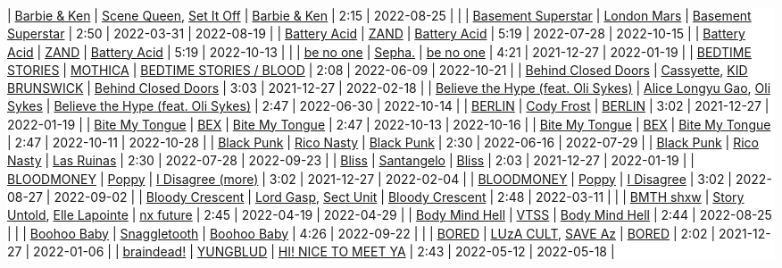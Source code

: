 | [Barbie & Ken](https://open.spotify.com/track/7aVUykGDZCRyLRKCQrtrbx) | [Scene Queen](https://open.spotify.com/artist/6WandyxeDxlcOTwxtnTKP4), [Set It Off](https://open.spotify.com/artist/06bDwgCHeMAwhgI8il4Y5k) | [Barbie & Ken](https://open.spotify.com/album/4mljsOFQj7XRh77BAVF1aq) | 2:15 | 2022-08-25 |  |
| [Basement Superstar](https://open.spotify.com/track/3zN7XaUqoJcpKk70QdBNiK) | [London Mars](https://open.spotify.com/artist/2R765Ip6o2SEw6HfxkxD2y) | [Basement Superstar](https://open.spotify.com/album/4gR3bkt2iYBDhG4n8xmWwB) | 2:50 | 2022-03-31 | 2022-08-19 |
| [Battery Acid](https://open.spotify.com/track/0zpHZpndsCilIDv73NbA1r) | [ZAND](https://open.spotify.com/artist/0zCrrgklotTrkkJDNUAury) | [Battery Acid](https://open.spotify.com/album/7vxAadu513Cj4xqDEsApDo) | 5:19 | 2022-07-28 | 2022-10-15 |
| [Battery Acid](https://open.spotify.com/track/4PmaAXwZN8DrgnnJgyiiY3) | [ZAND](https://open.spotify.com/artist/0zCrrgklotTrkkJDNUAury) | [Battery Acid](https://open.spotify.com/album/0zNko192Ppxps4hr8bcyXy) | 5:19 | 2022-10-13 |  |
| [be no one](https://open.spotify.com/track/0fVNG78xrpckyKseNP5XBv) | [Sepha.](https://open.spotify.com/artist/094ug46k28Q0tdaGPm3WNA) | [be no one](https://open.spotify.com/album/0ibbUkk4eihYg6X9qZdwNv) | 4:21 | 2021-12-27 | 2022-01-19 |
| [BEDTIME STORIES](https://open.spotify.com/track/2St0YH2pzB2kp1BVGOi37R) | [MOTHICA](https://open.spotify.com/artist/1JhiIIXT9DWqEU3BYFZwGA) | [BEDTIME STORIES / BLOOD](https://open.spotify.com/album/6fAFmYVvfI5PCTzzJxgTou) | 2:08 | 2022-06-09 | 2022-10-21 |
| [Behind Closed Doors](https://open.spotify.com/track/24A9gRCWE4Jza8DDhnur6C) | [Cassyette](https://open.spotify.com/artist/3X8VK5wNpLQCVEo4sWBH2A), [KID BRUNSWICK](https://open.spotify.com/artist/4QxIol1JzAa4ePmDytv0e4) | [Behind Closed Doors](https://open.spotify.com/album/1U8ck3ysyU4iwNaagT7MCJ) | 3:03 | 2021-12-27 | 2022-02-18 |
| [Believe the Hype \(feat\. Oli Sykes\)](https://open.spotify.com/track/0B8f2tTSavL7PzDy2X9jnB) | [Alice Longyu Gao](https://open.spotify.com/artist/5HvKzBgj4yphQfBJjBJrhL), [Oli Sykes](https://open.spotify.com/artist/1UXEXWWOTTZNlyFapwHDbW) | [Believe the Hype \(feat\. Oli Sykes\)](https://open.spotify.com/album/4YNUo0hHtFFlZztIDWzD4u) | 2:47 | 2022-06-30 | 2022-10-14 |
| [BERLIN](https://open.spotify.com/track/1BaEm7lJxDtoRZ1QmPcBZr) | [Cody Frost](https://open.spotify.com/artist/3FobDbMc9jNxkZ8GCc685W) | [BERLIN](https://open.spotify.com/album/1CpDsqIBSXH8WCwEb8j8Y6) | 3:02 | 2021-12-27 | 2022-01-19 |
| [Bite My Tongue](https://open.spotify.com/track/5Z6ozBM8A44HtDAJLnBxER) | [BEX](https://open.spotify.com/artist/3uqAKGSytLJJuLy4BPlY38) | [Bite My Tongue](https://open.spotify.com/album/5CTIYos4jNBhXm5zeJ7MyL) | 2:47 | 2022-10-13 | 2022-10-16 |
| [Bite My Tongue](https://open.spotify.com/track/7ydKwZckvEIQNtb9kIsfwK) | [BEX](https://open.spotify.com/artist/3uqAKGSytLJJuLy4BPlY38) | [Bite My Tongue](https://open.spotify.com/album/7MA35qubV4skem9OazOKup) | 2:47 | 2022-10-11 | 2022-10-28 |
| [Black Punk](https://open.spotify.com/track/00mQ7YTqP92vZU4jW4Zdxh) | [Rico Nasty](https://open.spotify.com/artist/2OaHYHb2XcFPvqL3VsyPzU) | [Black Punk](https://open.spotify.com/album/2Uu7ur5jyDonV9tHvy4ILX) | 2:30 | 2022-06-16 | 2022-07-29 |
| [Black Punk](https://open.spotify.com/track/1irb49XkVPBjDpy0pckq5M) | [Rico Nasty](https://open.spotify.com/artist/2OaHYHb2XcFPvqL3VsyPzU) | [Las Ruinas](https://open.spotify.com/album/6pyTFqxVk6Js8A8xfOg8ZO) | 2:30 | 2022-07-28 | 2022-09-23 |
| [Bliss](https://open.spotify.com/track/3PqKbBKxV2mSgfWNwNAAjW) | [Santangelo](https://open.spotify.com/artist/23PgufXbWsCNunDb9szzKk) | [Bliss](https://open.spotify.com/album/3UmcyVzSGg6TiYckk55M0U) | 2:03 | 2021-12-27 | 2022-01-19 |
| [BLOODMONEY](https://open.spotify.com/track/4X863RO196BJ5bUBbhMral) | [Poppy](https://open.spotify.com/artist/5mlbvTfWUOfDrUIK6dkNzv) | [I Disagree \(more\)](https://open.spotify.com/album/0jTjzLGg15C48CJEfZ9pFJ) | 3:02 | 2021-12-27 | 2022-02-04 |
| [BLOODMONEY](https://open.spotify.com/track/6QPOr9B8aEquK1nGwG9Yj6) | [Poppy](https://open.spotify.com/artist/5mlbvTfWUOfDrUIK6dkNzv) | [I Disagree](https://open.spotify.com/album/4LgpVx8efQT7SRXGRq5Tze) | 3:02 | 2022-08-27 | 2022-09-02 |
| [Bloody Crescent](https://open.spotify.com/track/2fWfZfktaLdOi5U13BLQKJ) | [Lord Gasp](https://open.spotify.com/artist/26fmgj9vUob3WnTDojZxBw), [Sect Unit](https://open.spotify.com/artist/4TXeQRGLUNGv4C6wgwA7Ju) | [Bloody Crescent](https://open.spotify.com/album/6V8LTX1vyMrJoHxjQ0Ye7R) | 2:48 | 2022-03-11 |  |
| [BMTH shxw](https://open.spotify.com/track/277ocfhxIxwtnyKZiRTzqv) | [Story Untold](https://open.spotify.com/artist/0BOXARfvlX6FdiyMJUUn1Z), [Elle Lapointe](https://open.spotify.com/artist/0uyshtcmdpvY91d8QSBR2w) | [nx future](https://open.spotify.com/album/0V6z9eQZ3gHe7ivNgKuifF) | 2:45 | 2022-04-19 | 2022-04-29 |
| [Body Mind Hell](https://open.spotify.com/track/30JmGKxf1oItI6lOLNNSeq) | [VTSS](https://open.spotify.com/artist/0zo109NM3S7CqHpvlXwqEN) | [Body Mind Hell](https://open.spotify.com/album/18IjZBVEOQrzENrx7012bd) | 2:44 | 2022-08-25 |  |
| [Boohoo Baby](https://open.spotify.com/track/0EAGLQH0rTEL8EBCMg7DDn) | [Snaggletooth](https://open.spotify.com/artist/0xjDbJ1jJAQTW5bc51cA1n) | [Boohoo Baby](https://open.spotify.com/album/64sDvIdIurVKqwWfC2arTV) | 4:26 | 2022-09-22 |  |
| [BORED](https://open.spotify.com/track/3CaCddaop8aqxQp6MRP4SF) | [LUzA CULT](https://open.spotify.com/artist/3PNeM7iJ589do6dmOP26IT), [SAVE Az](https://open.spotify.com/artist/41zUkY4aPJbXRPGdDH25y7) | [BORED](https://open.spotify.com/album/5r8GfaEZnFZp7uwMSsm4ut) | 2:02 | 2021-12-27 | 2022-01-06 |
| [braindead!](https://open.spotify.com/track/4GYRVROTrMnOnMzOlWizzO) | [YUNGBLUD](https://open.spotify.com/artist/6Ad91Jof8Niiw0lGLLi3NW) | [HI! NICE TO MEET YA](https://open.spotify.com/album/4HM4CTkJrx5x2pK0sgNALM) | 2:43 | 2022-05-12 | 2022-05-18 |